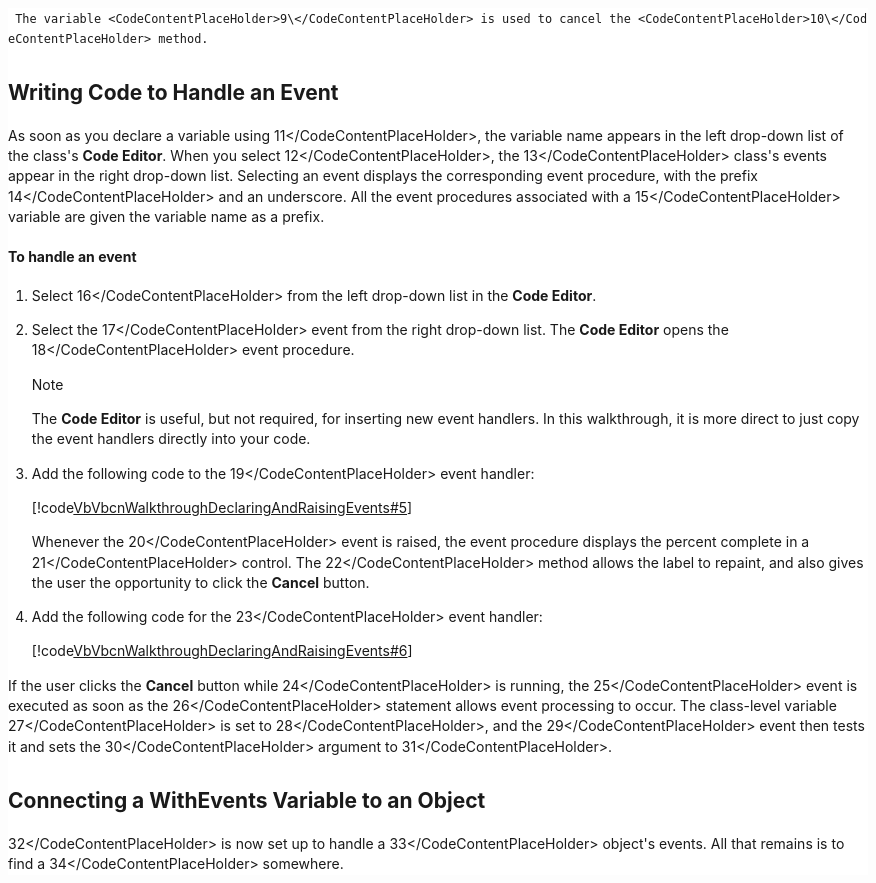      The variable <CodeContentPlaceHolder>9\</CodeContentPlaceHolder> is used to cancel the <CodeContentPlaceHolder>10\</CodeContentPlaceHolder> method.  
  
## Writing Code to Handle an Event  
 As soon as you declare a variable using <CodeContentPlaceHolder>11\</CodeContentPlaceHolder>, the variable name appears in the left drop-down list of the class's **Code Editor**. When you select <CodeContentPlaceHolder>12\</CodeContentPlaceHolder>, the <CodeContentPlaceHolder>13\</CodeContentPlaceHolder> class's events appear in the right drop-down list. Selecting an event displays the corresponding event procedure, with the prefix <CodeContentPlaceHolder>14\</CodeContentPlaceHolder> and an underscore. All the event procedures associated with a <CodeContentPlaceHolder>15\</CodeContentPlaceHolder> variable are given the variable name as a prefix.  
  
#### To handle an event  
  
1.  Select <CodeContentPlaceHolder>16\</CodeContentPlaceHolder> from the left drop-down list in the **Code Editor**.  
  
2.  Select the <CodeContentPlaceHolder>17\</CodeContentPlaceHolder> event from the right drop-down list. The **Code Editor** opens the <CodeContentPlaceHolder>18\</CodeContentPlaceHolder> event procedure.  
  
    > [!NOTE]
    >  The **Code Editor** is useful, but not required, for inserting new event handlers. In this walkthrough, it is more direct to just copy the event handlers directly into your code.  
  
3.  Add the following code to the <CodeContentPlaceHolder>19\</CodeContentPlaceHolder> event handler:  
  
     [!code[VbVbcnWalkthroughDeclaringAndRaisingEvents#5](../vs140/codesnippet/VisualBasic/walkthrough--handling-events--visual-basic-_2.vb)]  
  
     Whenever the <CodeContentPlaceHolder>20\</CodeContentPlaceHolder> event is raised, the event procedure displays the percent complete in a <CodeContentPlaceHolder>21\</CodeContentPlaceHolder> control. The <CodeContentPlaceHolder>22\</CodeContentPlaceHolder> method allows the label to repaint, and also gives the user the opportunity to click the **Cancel** button.  
  
4.  Add the following code for the <CodeContentPlaceHolder>23\</CodeContentPlaceHolder> event handler:  
  
     [!code[VbVbcnWalkthroughDeclaringAndRaisingEvents#6](../vs140/codesnippet/VisualBasic/walkthrough--handling-events--visual-basic-_3.vb)]  
  
 If the user clicks the **Cancel** button while <CodeContentPlaceHolder>24\</CodeContentPlaceHolder> is running, the <CodeContentPlaceHolder>25\</CodeContentPlaceHolder> event is executed as soon as the <CodeContentPlaceHolder>26\</CodeContentPlaceHolder> statement allows event processing to occur. The class-level variable <CodeContentPlaceHolder>27\</CodeContentPlaceHolder> is set to <CodeContentPlaceHolder>28\</CodeContentPlaceHolder>, and the <CodeContentPlaceHolder>29\</CodeContentPlaceHolder> event then tests it and sets the <CodeContentPlaceHolder>30\</CodeContentPlaceHolder> argument to <CodeContentPlaceHolder>31\</CodeContentPlaceHolder>.  
  
## Connecting a WithEvents Variable to an Object  
 <CodeContentPlaceHolder>32\</CodeContentPlaceHolder> is now set up to handle a <CodeContentPlaceHolder>33\</CodeContentPlaceHolder> object's events. All that remains is to find a <CodeContentPlaceHolder>34\</CodeContentPlaceHolder> somewhere.  
  